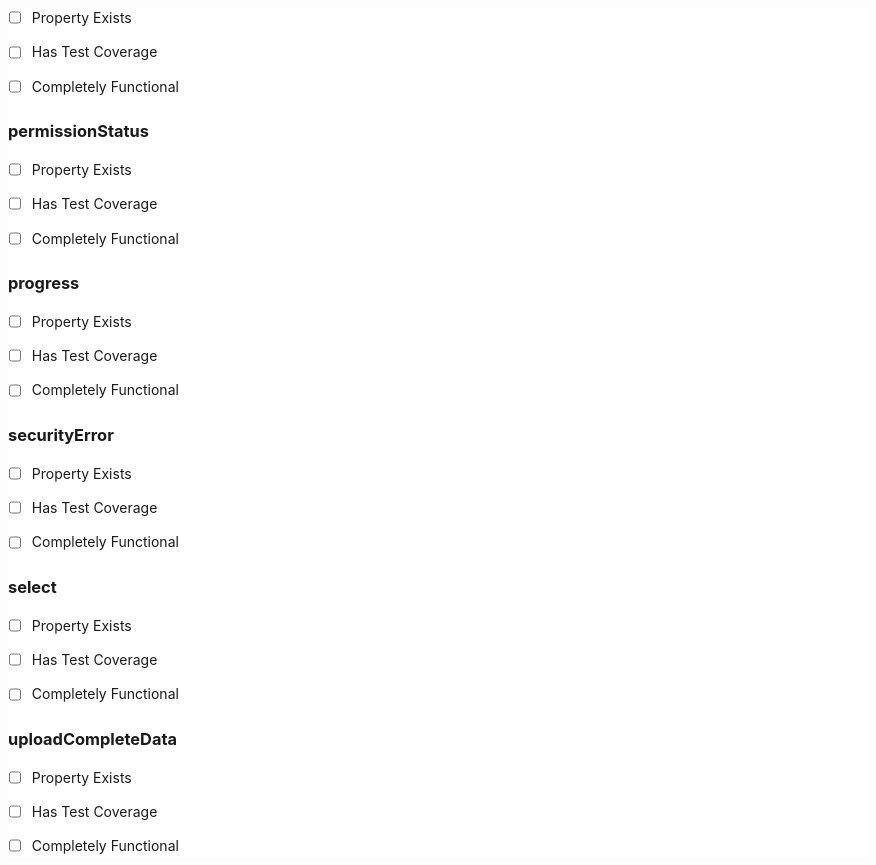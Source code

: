 * [ ] Property Exists

* [ ] Has Test Coverage

* [ ] Completely Functional


### permissionStatus

* [ ] Property Exists

* [ ] Has Test Coverage

* [ ] Completely Functional


### progress

* [ ] Property Exists

* [ ] Has Test Coverage

* [ ] Completely Functional


### securityError

* [ ] Property Exists

* [ ] Has Test Coverage

* [ ] Completely Functional


### select

* [ ] Property Exists

* [ ] Has Test Coverage

* [ ] Completely Functional


### uploadCompleteData

* [ ] Property Exists

* [ ] Has Test Coverage

* [ ] Completely Functional